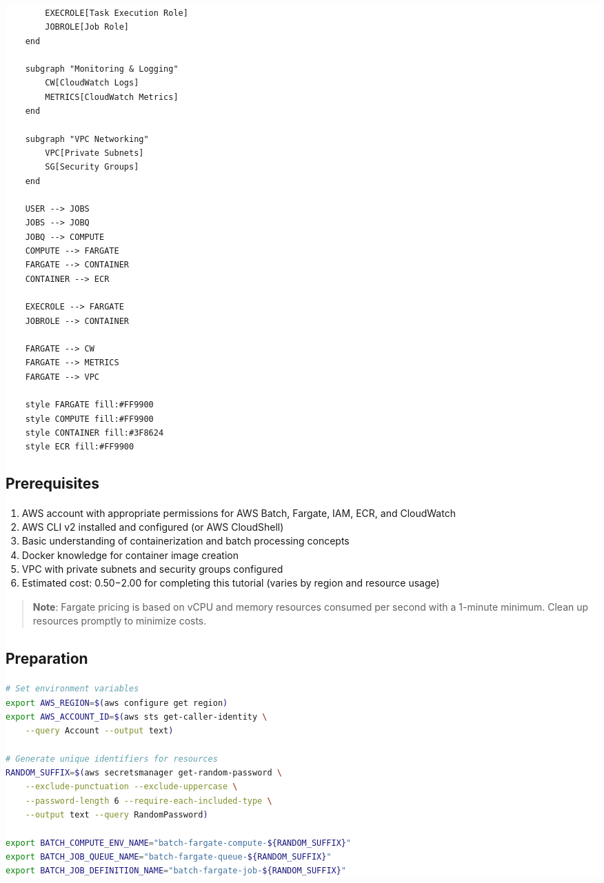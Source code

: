 ```mermaid
        EXECROLE[Task Execution Role]
        JOBROLE[Job Role]
    end
    
    subgraph "Monitoring & Logging"
        CW[CloudWatch Logs]
        METRICS[CloudWatch Metrics]
    end
    
    subgraph "VPC Networking"
        VPC[Private Subnets]
        SG[Security Groups]
    end
    
    USER --> JOBS
    JOBS --> JOBQ
    JOBQ --> COMPUTE
    COMPUTE --> FARGATE
    FARGATE --> CONTAINER
    CONTAINER --> ECR
    
    EXECROLE --> FARGATE
    JOBROLE --> CONTAINER
    
    FARGATE --> CW
    FARGATE --> METRICS
    FARGATE --> VPC
    
    style FARGATE fill:#FF9900
    style COMPUTE fill:#FF9900
    style CONTAINER fill:#3F8624
    style ECR fill:#FF9900
```

## Prerequisites

1. AWS account with appropriate permissions for AWS Batch, Fargate, IAM, ECR, and CloudWatch
2. AWS CLI v2 installed and configured (or AWS CloudShell)
3. Basic understanding of containerization and batch processing concepts
4. Docker knowledge for container image creation
5. VPC with private subnets and security groups configured
6. Estimated cost: $0.50-$2.00 for completing this tutorial (varies by region and resource usage)

> **Note**: Fargate pricing is based on vCPU and memory resources consumed per second with a 1-minute minimum. Clean up resources promptly to minimize costs.

## Preparation

```bash
# Set environment variables
export AWS_REGION=$(aws configure get region)
export AWS_ACCOUNT_ID=$(aws sts get-caller-identity \
    --query Account --output text)

# Generate unique identifiers for resources
RANDOM_SUFFIX=$(aws secretsmanager get-random-password \
    --exclude-punctuation --exclude-uppercase \
    --password-length 6 --require-each-included-type \
    --output text --query RandomPassword)

export BATCH_COMPUTE_ENV_NAME="batch-fargate-compute-${RANDOM_SUFFIX}"
export BATCH_JOB_QUEUE_NAME="batch-fargate-queue-${RANDOM_SUFFIX}"
export BATCH_JOB_DEFINITION_NAME="batch-fargate-job-${RANDOM_SUFFIX}"
```